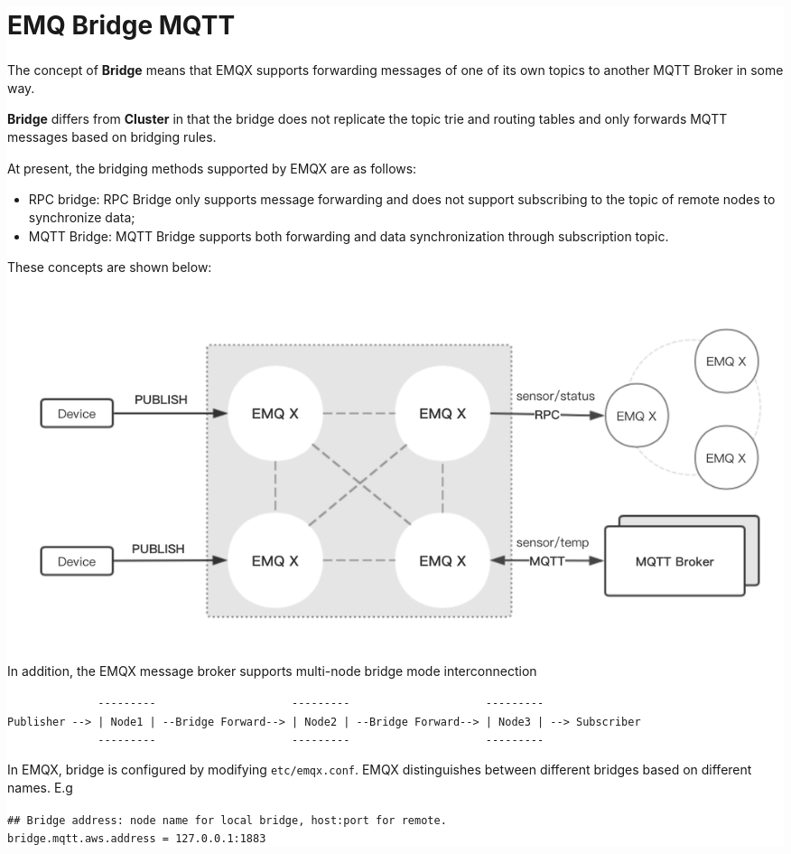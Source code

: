 # EMQ Bridge MQTT

The concept of **Bridge** means that EMQX supports forwarding messages
of one of its own topics to another MQTT Broker in some way.

**Bridge** differs from **Cluster** in that the bridge does not
replicate the topic trie and routing tables and only forwards MQTT
messages based on bridging rules.

At present, the bridging methods supported by EMQX are as follows:

-   RPC bridge: RPC Bridge only supports message forwarding and does not
    support subscribing to the topic of remote nodes to synchronize
    data;
-   MQTT Bridge: MQTT Bridge supports both forwarding and data
    synchronization through subscription topic.

These concepts are shown below:

![bridge](docs/images/bridge.png)

In addition, the EMQX message broker supports multi-node bridge mode interconnection

```
              ---------                     ---------                     ---------
Publisher --> | Node1 | --Bridge Forward--> | Node2 | --Bridge Forward--> | Node3 | --> Subscriber
              ---------                     ---------                     ---------
```

In EMQX, bridge is configured by modifying `etc/emqx.conf`. EMQX distinguishes between different bridges based on different names. E.g

```
## Bridge address: node name for local bridge, host:port for remote.
bridge.mqtt.aws.address = 127.0.0.1:1883
```
